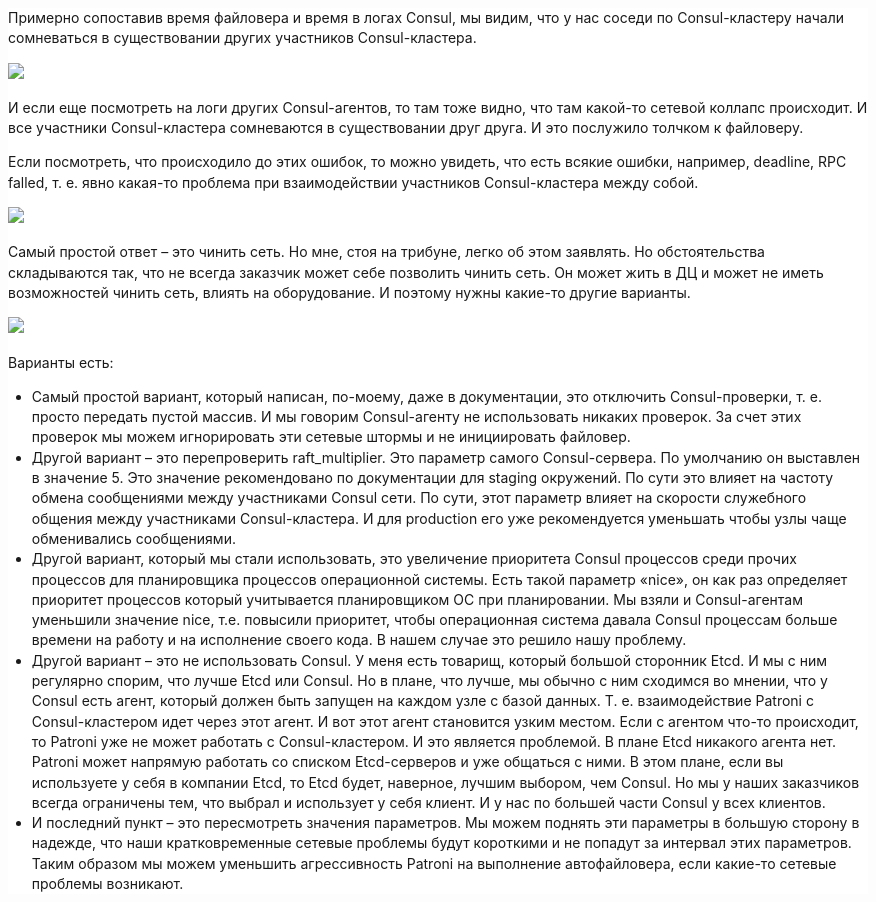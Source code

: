 Примерно сопоставив время файловера и время в логах Consul, мы видим, что у нас соседи по Consul-кластеру начали сомневаться в существовании других участников Consul-кластера.

![](https://habrastorage.org/webt/9w/wx/r1/9wwxr13xipggtcwkimggo8oba7e.png)

И если еще посмотреть на логи других Consul-агентов, то там тоже видно, что там какой-то сетевой коллапс происходит. И все участники Consul-кластера сомневаются в существовании друг друга. И это послужило толчком к файловеру. 

Если посмотреть, что происходило до этих ошибок, то можно увидеть, что есть всякие ошибки, например, deadline, RPC falled, т. е. явно какая-то проблема при взаимодействии участников Consul-кластера между собой. 

![](https://habrastorage.org/webt/wj/lj/jh/wjljjh5kp4fwlwr4-11wljznn6e.png)



Самый простой ответ – это чинить сеть. Но мне, стоя на трибуне, легко об этом заявлять. Но обстоятельства складываются так, что не всегда заказчик может себе позволить чинить сеть. Он может жить в ДЦ и может не иметь возможностей чинить сеть, влиять на оборудование. И поэтому нужны какие-то другие варианты. 

![](https://habrastorage.org/webt/zz/sh/6j/zzsh6ja_n0pqixnpr1bksf12ecc.png)

Варианты есть:

- Самый простой вариант, который написан, по-моему, даже в документации, это отключить Consul-проверки, т. е. просто передать пустой массив. И мы говорим Consul-агенту не использовать никаких проверок. За счет этих проверок мы можем игнорировать эти сетевые штормы и не инициировать файловер.  
- Другой вариант – это перепроверить raft_multiplier. Это параметр самого Consul-сервера. По умолчанию он выставлен в значение 5. Это значение рекомендовано по документации для staging окружений. По сути это влияет на частоту обмена сообщениями между участниками Consul сети. По сути, этот параметр влияет на скорости служебного общения между участниками Consul-кластера. И для production его уже рекомендуется уменьшать чтобы узлы чаще обменивались сообщениями.  
- Другой вариант, который мы стали использовать, это увеличение приоритета Consul процессов среди прочих процессов для планировщика процессов операционной системы. Есть такой параметр «nice», он как раз определяет приоритет процессов который учитывается планировщиком ОС при планировании. Мы взяли и Consul-агентам уменьшили значение nice, т.е. повысили приоритет, чтобы операционная система давала Consul процессам больше времени на работу и на исполнение своего кода. В нашем случае это решило нашу проблему.  
- Другой вариант – это не использовать Consul. У меня есть товарищ, который большой сторонник Etcd. И мы с ним регулярно спорим, что лучше Etcd или Consul. Но в плане, что лучше, мы обычно с ним сходимся во мнении, что у Consul есть агент, который должен быть запущен на каждом узле с базой данных. Т. е. взаимодействие Patroni с Consul-кластером идет через этот агент. И вот этот агент становится узким местом. Если с агентом что-то происходит, то Patroni уже не может работать с Consul-кластером. И это является проблемой. В плане Etcd никакого агента нет. Patroni может напрямую работать со списком Etcd-серверов и уже общаться с ними. В этом плане, если вы используете у себя в компании Etcd, то Etcd будет, наверное, лучшим выбором, чем Consul. Но мы у наших заказчиков всегда ограничены тем, что выбрал и использует у себя клиент. И у нас по большей части Consul у всех клиентов.  
- И последний пункт – это пересмотреть значения параметров. Мы можем поднять эти параметры в большую сторону в надежде, что наши кратковременные сетевые проблемы будут короткими и не попадут за интервал этих параметров. Таким образом мы можем уменьшить агрессивность Patroni на выполнение автофайловера, если какие-то сетевые проблемы возникают.
